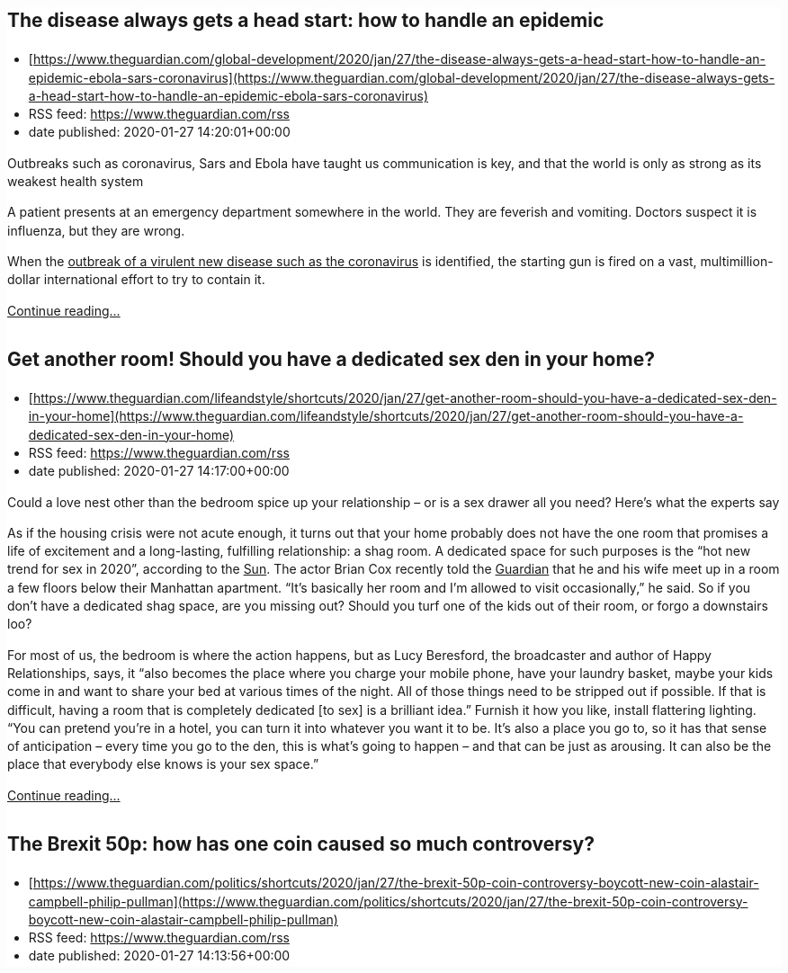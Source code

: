 ## The disease always gets a head start: how to handle an epidemic
 - [https://www.theguardian.com/global-development/2020/jan/27/the-disease-always-gets-a-head-start-how-to-handle-an-epidemic-ebola-sars-coronavirus](https://www.theguardian.com/global-development/2020/jan/27/the-disease-always-gets-a-head-start-how-to-handle-an-epidemic-ebola-sars-coronavirus)
 - RSS feed: https://www.theguardian.com/rss
 - date published: 2020-01-27 14:20:01+00:00

<p>Outbreaks such as coronavirus, Sars and Ebola have taught us communication is key, and that the world is only as strong as its weakest health system</p><p>A patient presents at an emergency department somewhere in the world. They are feverish and vomiting. Doctors suspect it is influenza, but they are wrong.</p><p>When the <a href="https://www.theguardian.com/science/2020/jan/26/coronavirus-could-infect-100000-globally-experts-warn">outbreak of a virulent new disease such as the coronavirus</a> is identified, the starting gun is fired on a vast, multimillion-dollar international effort to try to contain it.</p> <a href="https://www.theguardian.com/global-development/2020/jan/27/the-disease-always-gets-a-head-start-how-to-handle-an-epidemic-ebola-sars-coronavirus">Continue reading...</a>

## Get another room! Should you have a dedicated sex den in your home?
 - [https://www.theguardian.com/lifeandstyle/shortcuts/2020/jan/27/get-another-room-should-you-have-a-dedicated-sex-den-in-your-home](https://www.theguardian.com/lifeandstyle/shortcuts/2020/jan/27/get-another-room-should-you-have-a-dedicated-sex-den-in-your-home)
 - RSS feed: https://www.theguardian.com/rss
 - date published: 2020-01-27 14:17:00+00:00

<p>Could a love nest other than the bedroom spice up your relationship – or is a sex drawer all you need? Here’s what the experts say</p><p>As if the housing crisis were not acute enough, it turns out that your home probably does not have the one room that promises a life of excitement and a long-lasting, fulfilling relationship: a shag room. A dedicated space for such purposes is the “hot new trend for sex in 2020”, according to the <a href="https://www.thesun.co.uk/fabulous/10825014/couples-never-have-sex-bedroom/" title="">Sun</a>. The actor Brian Cox recently told the <a href="https://www.theguardian.com/tv-and-radio/2020/jan/13/successions-brian-cox-i-was-touched-up-by-princess-margaret" title="">Guardian</a> that he and his wife meet up in a room a few floors below their Manhattan apartment. “It’s basically her room and I’m allowed to visit occasionally,” he said. So if you don’t have a dedicated shag space, are you missing out? Should you turf one of the kids out of their room, or forgo a downstairs loo?</p><p>For most of us, the bedroom is where the action happens, but as Lucy Beresford, the broadcaster and author of Happy Relationships, says, it “also becomes the place where you charge your mobile phone, have your laundry basket, maybe your kids come in and want to share your bed at various times of the night. All of those things need to be stripped out if possible. If that is difficult, having a room that is completely dedicated [to sex] is a brilliant idea.” Furnish it how you like, install flattering lighting. “You can pretend you’re in a hotel, you can turn it into whatever you want it to be. It’s also a place you go to, so it has that sense of anticipation – every time you go to the den, this is what’s going to happen – and that can be just as arousing. It can also be the place that everybody else knows is your sex space.”</p> <a href="https://www.theguardian.com/lifeandstyle/shortcuts/2020/jan/27/get-another-room-should-you-have-a-dedicated-sex-den-in-your-home">Continue reading...</a>

## The Brexit 50p: how has one coin caused so much controversy?
 - [https://www.theguardian.com/politics/shortcuts/2020/jan/27/the-brexit-50p-coin-controversy-boycott-new-coin-alastair-campbell-philip-pullman](https://www.theguardian.com/politics/shortcuts/2020/jan/27/the-brexit-50p-coin-controversy-boycott-new-coin-alastair-campbell-philip-pullman)
 - RSS feed: https://www.theguardian.com/rss
 - date published: 2020-01-27 14:13:56+00:00
